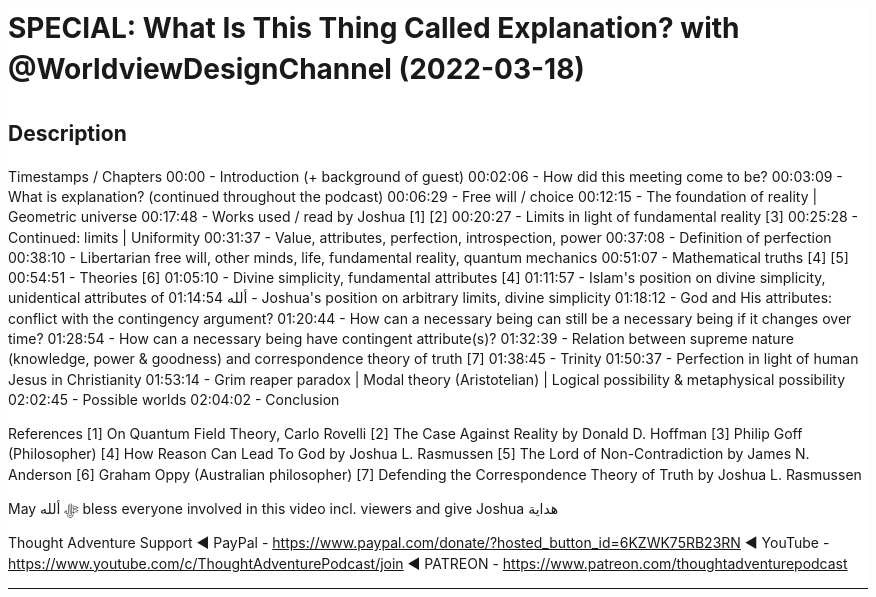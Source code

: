 # SPECIAL: What Is This Thing Called Explanation? with @WorldviewDesignChannel (2022-03-18)

<iframe loading='lazy' allow='autoplay' src='https://www.youtube.com/embed/_4a5SKkeAQI'></iframe>

## Description

Timestamps / Chapters
00:00 - Introduction (+ background of guest)
00:02:06 - How did this meeting come to be? 
00:03:09 - What is explanation? (continued throughout the podcast)
00:06:29 - Free will / choice
00:12:15 - The foundation of reality | Geometric universe
00:17:48 - Works used / read by Joshua [1] [2]
00:20:27 - Limits in light of fundamental reality [3]
00:25:28 - Continued: limits | Uniformity
00:31:37 - Value, attributes, perfection, introspection, power
00:37:08 - Definition of perfection
00:38:10 - Libertarian free will, other minds, life, fundamental reality, quantum mechanics
00:51:07 - Mathematical truths [4] [5]
00:54:51 - Theories [6]
01:05:10 - Divine simplicity, fundamental attributes [4]
01:11:57 - Islam's position on divine simplicity, unidentical attributes of ألله
01:14:54 - Joshua's position on arbitrary limits, divine simplicity
01:18:12 - God and His attributes: conflict with the contingency argument?
01:20:44 - How can a necessary being can still be a necessary being if it changes over time?
01:28:54 - How can a necessary being have contingent attribute(s)?
01:32:39 - Relation between supreme nature (knowledge, power & goodness) and correspondence theory of truth [7]
01:38:45 - Trinity
01:50:37 - Perfection in light of human Jesus in Christianity 
01:53:14 - Grim reaper paradox | Modal theory (Aristotelian) | Logical possibility & metaphysical possibility
02:02:45 - Possible worlds
02:04:02 - Conclusion

References
[1] On Quantum Field Theory, Carlo Rovelli
[2] The Case Against Reality by Donald D. Hoffman
[3] Philip Goff (Philosopher)
[4] How Reason Can Lead To God by Joshua L. Rasmussen
[5] The Lord of Non-Contradiction by James N. Anderson
[6] Graham Oppy (Australian philosopher)
[7] Defending the Correspondence Theory of Truth by Joshua L. Rasmussen


May ﷻ ألله bless everyone involved in this video incl. viewers and give Joshua هداية


Thought Adventure Support
◄ PayPal - https://www.paypal.com/donate/?hosted_button_id=6KZWK75RB23RN 
◄ YouTube - https://www.youtube.com/c/ThoughtAdventurePodcast/join
◄ PATREON - https://www.patreon.com/thoughtadventurepodcast
____________________________________________________________________
